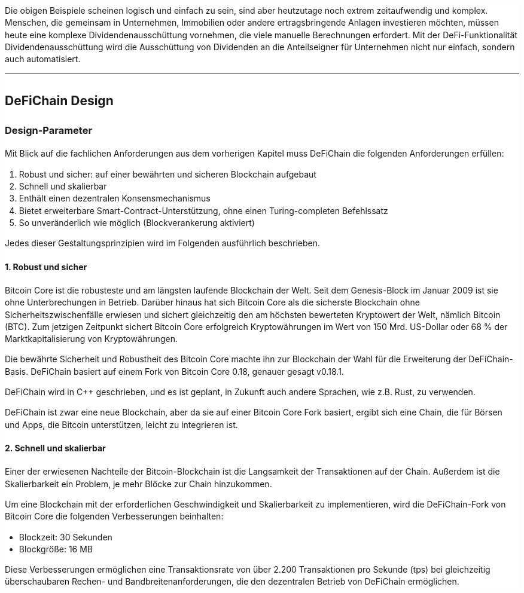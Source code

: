 Die obigen Beispiele scheinen logisch und einfach zu sein, sind aber heutzutage noch extrem zeitaufwendig und komplex. Menschen, die gemeinsam in Unternehmen, Immobilien oder andere ertragsbringende Anlagen investieren möchten, müssen heute eine komplexe Dividendenausschüttung vornehmen, die viele manuelle Berechnungen erfordert. Mit der DeFi-Funktionalität Dividendenausschüttung wird die Ausschüttung von Dividenden an die Anteilseigner für Unternehmen nicht nur einfach, sondern auch automatisiert.

---

## DeFiChain Design

### Design-Parameter

Mit Blick auf die fachlichen Anforderungen aus dem vorherigen Kapitel muss DeFiChain die folgenden Anforderungen erfüllen:

1. Robust und sicher: auf einer bewährten und sicheren Blockchain aufgebaut
2. Schnell und skalierbar
3. Enthält einen dezentralen Konsensmechanismus
4. Bietet erweiterbare Smart-Contract-Unterstützung, ohne einen Turing-completen Befehlssatz
5. So unveränderlich wie möglich (Blockverankerung aktiviert)

Jedes dieser Gestaltungsprinzipien wird im Folgenden ausführlich beschrieben.

#### 1. Robust und sicher

Bitcoin Core ist die robusteste und am längsten laufende Blockchain der Welt. Seit dem Genesis-Block im Januar 2009 ist sie ohne Unterbrechungen in Betrieb. Darüber hinaus hat sich Bitcoin Core als die sicherste Blockchain ohne Sicherheitszwischenfälle erwiesen und sichert gleichzeitig den am höchsten bewerteten Kryptowert der Welt, nämlich Bitcoin (BTC). Zum jetzigen Zeitpunkt sichert Bitcoin Core erfolgreich Kryptowährungen im Wert von 150 Mrd. US-Dollar oder 68 % der Marktkapitalisierung von Kryptowährungen.

Die bewährte Sicherheit und Robustheit des Bitcoin Core machte ihn zur Blockchain der Wahl für die Erweiterung der DeFiChain-Basis. DeFiChain basiert auf einem Fork von Bitcoin Core 0.18, genauer gesagt v0.18.1.

DeFiChain wird in C++ geschrieben, und es ist geplant, in Zukunft auch andere Sprachen, wie z.B. Rust, zu verwenden.

DeFiChain ist zwar eine neue Blockchain, aber da sie auf einer Bitcoin Core Fork basiert, ergibt sich eine Chain, die für Börsen und Apps, die Bitcoin unterstützen, leicht zu integrieren ist.

#### 2. Schnell und skalierbar

Einer der erwiesenen Nachteile der Bitcoin-Blockchain ist die Langsamkeit der Transaktionen auf der Chain. Außerdem ist die Skalierbarkeit ein Problem, je mehr Blöcke zur Chain hinzukommen.

Um eine Blockchain mit der erforderlichen Geschwindigkeit und Skalierbarkeit zu implementieren, wird die DeFiChain-Fork von Bitcoin Core die folgenden Verbesserungen beinhalten:

- Blockzeit: 30 Sekunden
- Blockgröße: 16 MB

Diese Verbesserungen ermöglichen eine Transaktionsrate von über 2.200 Transaktionen pro Sekunde (tps) bei gleichzeitig überschaubaren Rechen- und Bandbreitenanforderungen, die den dezentralen Betrieb von DeFiChain ermöglichen.
